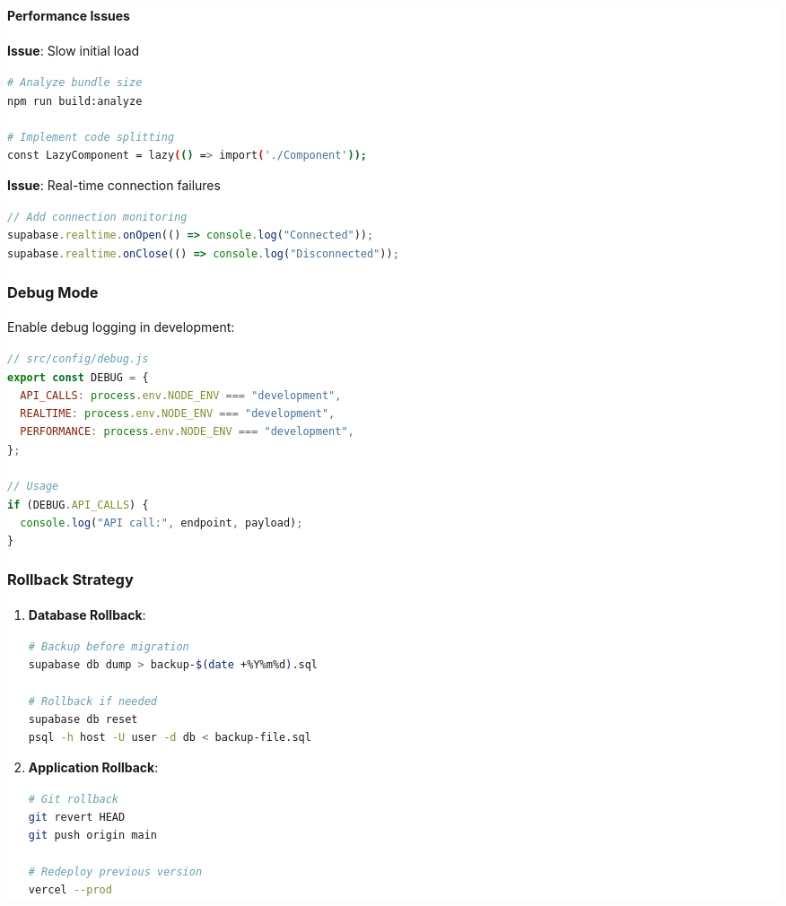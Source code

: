 #### Performance Issues

**Issue**: Slow initial load

```bash
# Analyze bundle size
npm run build:analyze

# Implement code splitting
const LazyComponent = lazy(() => import('./Component'));
```

**Issue**: Real-time connection failures

```javascript
// Add connection monitoring
supabase.realtime.onOpen(() => console.log("Connected"));
supabase.realtime.onClose(() => console.log("Disconnected"));
```

### Debug Mode

Enable debug logging in development:

```javascript
// src/config/debug.js
export const DEBUG = {
  API_CALLS: process.env.NODE_ENV === "development",
  REALTIME: process.env.NODE_ENV === "development",
  PERFORMANCE: process.env.NODE_ENV === "development",
};

// Usage
if (DEBUG.API_CALLS) {
  console.log("API call:", endpoint, payload);
}
```

### Rollback Strategy

1. **Database Rollback**:

   ```bash
   # Backup before migration
   supabase db dump > backup-$(date +%Y%m%d).sql

   # Rollback if needed
   supabase db reset
   psql -h host -U user -d db < backup-file.sql
   ```

2. **Application Rollback**:

   ```bash
   # Git rollback
   git revert HEAD
   git push origin main

   # Redeploy previous version
   vercel --prod
   ```
